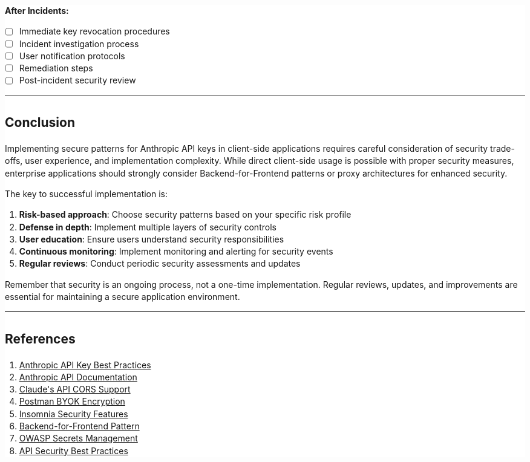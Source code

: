 **After Incidents:**

- [ ] Immediate key revocation procedures
- [ ] Incident investigation process
- [ ] User notification protocols
- [ ] Remediation steps
- [ ] Post-incident security review

---

## Conclusion

Implementing secure patterns for Anthropic API keys in client-side
applications requires careful consideration of security trade-offs,
user experience, and implementation complexity. While direct
client-side usage is possible with proper security measures,
enterprise applications should strongly consider Backend-for-Frontend
patterns or proxy architectures for enhanced security.

The key to successful implementation is:

1. **Risk-based approach**: Choose security patterns based on your
   specific risk profile
2. **Defense in depth**: Implement multiple layers of security
   controls
3. **User education**: Ensure users understand security
   responsibilities
4. **Continuous monitoring**: Implement monitoring and alerting for
   security events
5. **Regular reviews**: Conduct periodic security assessments and
   updates

Remember that security is an ongoing process, not a one-time
implementation. Regular reviews, updates, and improvements are
essential for maintaining a secure application environment.

---

## References

1. [Anthropic API Key Best Practices](https://support.anthropic.com/en/articles/9767949-api-key-best-practices-keeping-your-keys-safe-and-secure)
2. [Anthropic API Documentation](https://docs.anthropic.com/en/api/overview)
3. [Claude's API CORS Support](https://simonwillison.net/2024/Aug/23/anthropic-dangerous-direct-browser-access/)
4. [Postman BYOK Encryption](https://learning.postman.com/docs/administration/managing-your-team/byok-encryption/)
5. [Insomnia Security Features](https://docs.insomnia.rest/insomnia/security-features)
6. [Backend-for-Frontend Pattern](https://auth0.com/blog/the-backend-for-frontend-pattern-bff/)
7. [OWASP Secrets Management](https://cheatsheetseries.owasp.org/cheatsheets/Secrets_Management_Cheat_Sheet.html)
8. [API Security Best Practices](https://42crunch.com/token-management-best-practices/)
